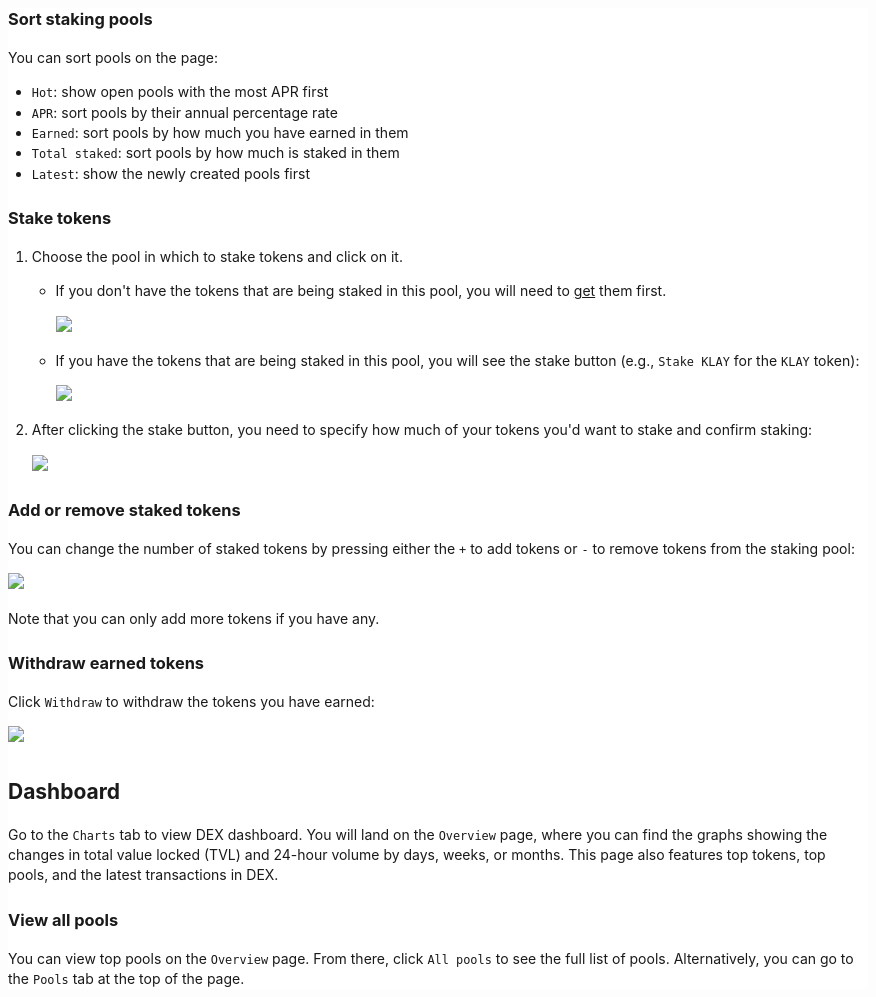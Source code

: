 ### Sort staking pools

You can sort pools on the page:

- `Hot`: show open pools with the most APR first
- `APR`: sort pools by their annual percentage rate
- `Earned`: sort pools by how much you have earned in them
- `Total staked`: sort pools by how much is staked in them 
- `Latest`: show the newly created pools first

### Stake tokens

1. Choose the pool in which to stake tokens and click on it.

   - If you don't have the tokens that are being staked in this pool, you will need to [get](#swap) them first.

     ![](./img/staking/stake-get-tokens.png)

   - If you have the tokens that are being staked in this pool, you will see the stake button (e.g., `Stake KLAY` for the `KLAY` token):

     ![](./img/staking/stake-tokens.png)

2. After clicking the stake button, you need to specify how much of your tokens you'd want to stake and confirm staking:

   ![](./img/staking/confirm-stake.png)

### Add or remove staked tokens

You can change the number of staked tokens by pressing either the `+` to add tokens or `-` to remove tokens from the staking pool:

![](./img/staking/add-tokens.png)

Note that you can only add more tokens if you have any.

### Withdraw earned tokens

Click `Withdraw` to withdraw the tokens you have earned:

![](./img/staking/add-tokens.png)

## Dashboard

Go to the `Charts` tab to view DEX dashboard. You will land on the `Overview` page, where you can find the graphs showing the changes in total value locked (TVL) and 24-hour volume by days, weeks, or months. This page also features top tokens, top pools, and the latest transactions in DEX.

### View all pools

You can view top pools on the `Overview` page. From there, click `All pools` to see the full list of pools. Alternatively, you can go to the `Pools` tab at the top of the page.

